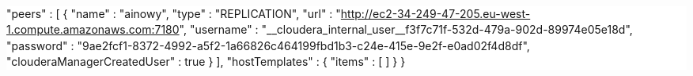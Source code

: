   "peers" : [ {
    "name" : "ainowy",
    "type" : "REPLICATION",
    "url" : "http://ec2-34-249-47-205.eu-west-1.compute.amazonaws.com:7180",
    "username" : "__cloudera_internal_user__f3f7c71f-532d-479a-902d-89974e05e18d",
    "password" : "9ae2fcf1-8372-4992-a5f2-1a66826c464199fbd1b3-c24e-415e-9e2f-e0ad02f4d8df",
    "clouderaManagerCreatedUser" : true
  } ],
  "hostTemplates" : {
    "items" : [ ]
  }
}
</pre>